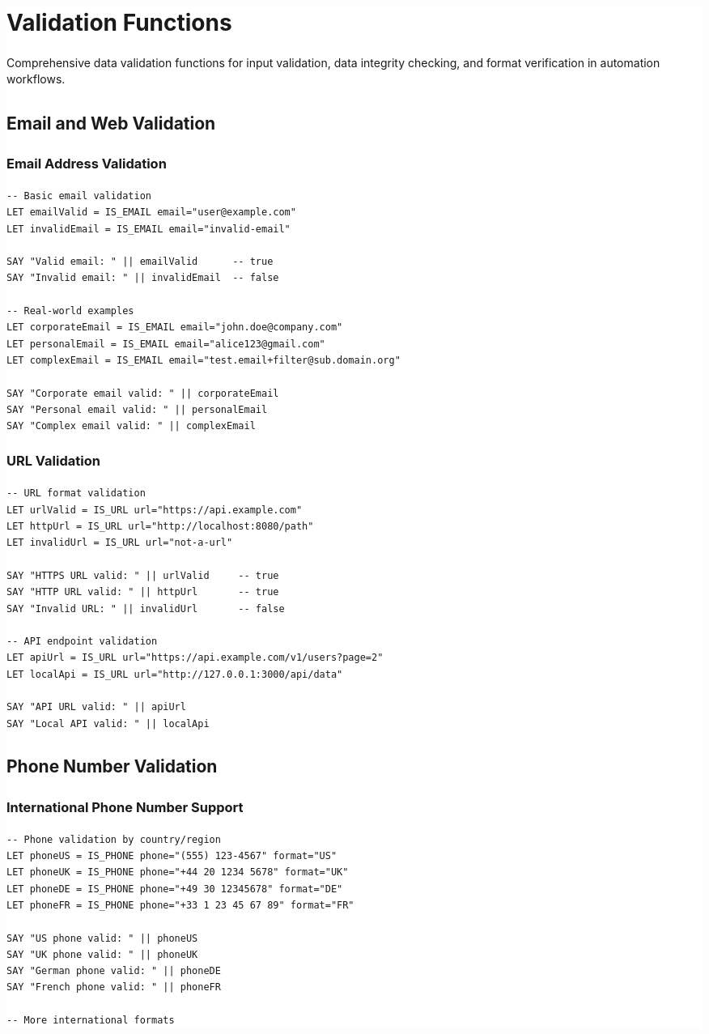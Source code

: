 # Validation Functions

Comprehensive data validation functions for input validation, data integrity checking, and format verification in automation workflows.

## Email and Web Validation

### Email Address Validation
```rexx
-- Basic email validation
LET emailValid = IS_EMAIL email="user@example.com"
LET invalidEmail = IS_EMAIL email="invalid-email"

SAY "Valid email: " || emailValid      -- true
SAY "Invalid email: " || invalidEmail  -- false

-- Real-world examples
LET corporateEmail = IS_EMAIL email="john.doe@company.com"
LET personalEmail = IS_EMAIL email="alice123@gmail.com"
LET complexEmail = IS_EMAIL email="test.email+filter@sub.domain.org"

SAY "Corporate email valid: " || corporateEmail
SAY "Personal email valid: " || personalEmail
SAY "Complex email valid: " || complexEmail
```

### URL Validation
```rexx
-- URL format validation
LET urlValid = IS_URL url="https://api.example.com"
LET httpUrl = IS_URL url="http://localhost:8080/path"
LET invalidUrl = IS_URL url="not-a-url"

SAY "HTTPS URL valid: " || urlValid     -- true
SAY "HTTP URL valid: " || httpUrl       -- true
SAY "Invalid URL: " || invalidUrl       -- false

-- API endpoint validation
LET apiUrl = IS_URL url="https://api.example.com/v1/users?page=2"
LET localApi = IS_URL url="http://127.0.0.1:3000/api/data"

SAY "API URL valid: " || apiUrl
SAY "Local API valid: " || localApi
```

## Phone Number Validation

### International Phone Number Support
```rexx
-- Phone validation by country/region
LET phoneUS = IS_PHONE phone="(555) 123-4567" format="US"
LET phoneUK = IS_PHONE phone="+44 20 1234 5678" format="UK"
LET phoneDE = IS_PHONE phone="+49 30 12345678" format="DE"
LET phoneFR = IS_PHONE phone="+33 1 23 45 67 89" format="FR"

SAY "US phone valid: " || phoneUS
SAY "UK phone valid: " || phoneUK
SAY "German phone valid: " || phoneDE
SAY "French phone valid: " || phoneFR

-- More international formats
```